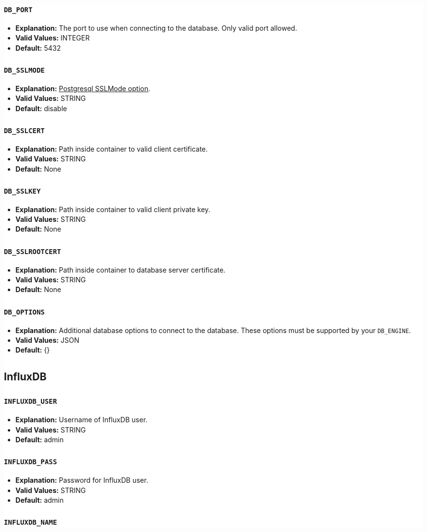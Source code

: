 ### `DB_PORT`

- **Explanation:** The port to use when connecting to the database. Only valid port allowed.
- **Valid Values:** INTEGER
- **Default:** 5432

### `DB_SSLMODE`

- **Explanation:** [Postgresql SSLMode option](https://www.postgresql.org/docs/9.1/libpq-ssl.html).
- **Valid Values:** STRING
- **Default:** disable

### `DB_SSLCERT`

- **Explanation:** Path inside container to valid client certificate.
- **Valid Values:** STRING
- **Default:** None

### `DB_SSLKEY`

- **Explanation:** Path inside container to valid client private key.
- **Valid Values:** STRING
- **Default:** None

### `DB_SSLROOTCERT`

- **Explanation:** Path inside container to database server certificate.
- **Valid Values:** STRING
- **Default:** None

### `DB_OPTIONS`

- **Explanation:** Additional database options to connect to the database. These options must be supported by your `DB_ENGINE`.
- **Valid Values:** JSON
- **Default:** {}

## InfluxDB

### `INFLUXDB_USER`

- **Explanation:** Username of InfluxDB user.
- **Valid Values:** STRING
- **Default:** admin

### `INFLUXDB_PASS`

- **Explanation:** Password for InfluxDB user.
- **Valid Values:** STRING
- **Default:** admin

### `INFLUXDB_NAME`
